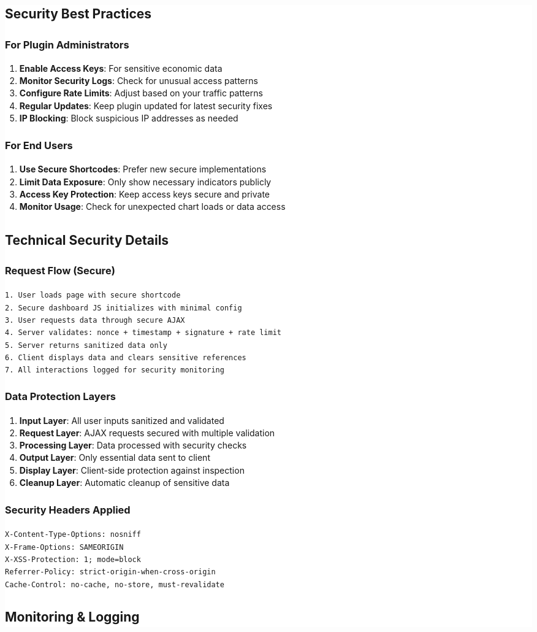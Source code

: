 ## Security Best Practices

### For Plugin Administrators

1. **Enable Access Keys**: For sensitive economic data
2. **Monitor Security Logs**: Check for unusual access patterns
3. **Configure Rate Limits**: Adjust based on your traffic patterns
4. **Regular Updates**: Keep plugin updated for latest security fixes
5. **IP Blocking**: Block suspicious IP addresses as needed

### For End Users

1. **Use Secure Shortcodes**: Prefer new secure implementations
2. **Limit Data Exposure**: Only show necessary indicators publicly
3. **Access Key Protection**: Keep access keys secure and private
4. **Monitor Usage**: Check for unexpected chart loads or data access

## Technical Security Details

### Request Flow (Secure)

```
1. User loads page with secure shortcode
2. Secure dashboard JS initializes with minimal config
3. User requests data through secure AJAX
4. Server validates: nonce + timestamp + signature + rate limit
5. Server returns sanitized data only
6. Client displays data and clears sensitive references
7. All interactions logged for security monitoring
```

### Data Protection Layers

1. **Input Layer**: All user inputs sanitized and validated
2. **Request Layer**: AJAX requests secured with multiple validation
3. **Processing Layer**: Data processed with security checks
4. **Output Layer**: Only essential data sent to client
5. **Display Layer**: Client-side protection against inspection
6. **Cleanup Layer**: Automatic cleanup of sensitive data

### Security Headers Applied

```http
X-Content-Type-Options: nosniff
X-Frame-Options: SAMEORIGIN  
X-XSS-Protection: 1; mode=block
Referrer-Policy: strict-origin-when-cross-origin
Cache-Control: no-cache, no-store, must-revalidate
```

## Monitoring & Logging
